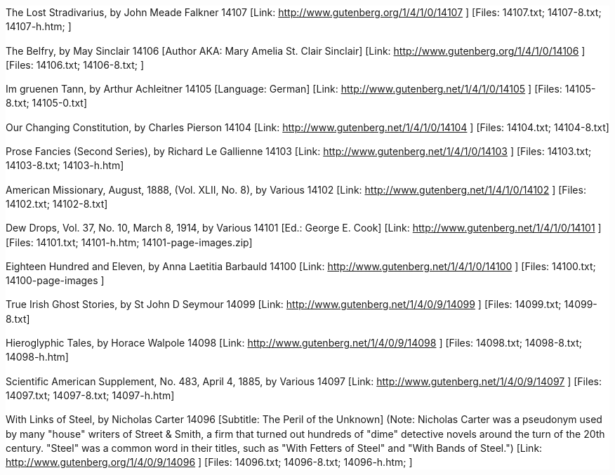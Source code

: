 The Lost Stradivarius, by John Meade Falkner                             14107
   [Link: http://www.gutenberg.org/1/4/1/0/14107 ]
   [Files: 14107.txt; 14107-8.txt; 14107-h.htm; ]

The Belfry, by May Sinclair                                              14106
   [Author AKA: Mary Amelia St. Clair Sinclair]
   [Link: http://www.gutenberg.org/1/4/1/0/14106 ]
   [Files: 14106.txt; 14106-8.txt; ]

Im gruenen Tann, by Arthur Achleitner                                    14105
   [Language: German]
   [Link: http://www.gutenberg.net/1/4/1/0/14105 ]
   [Files: 14105-8.txt; 14105-0.txt]

Our Changing Constitution, by Charles Pierson                            14104
   [Link: http://www.gutenberg.net/1/4/1/0/14104 ]
   [Files: 14104.txt; 14104-8.txt]

Prose Fancies (Second Series), by Richard Le Gallienne                   14103
   [Link: http://www.gutenberg.net/1/4/1/0/14103 ]
   [Files: 14103.txt; 14103-8.txt; 14103-h.htm]

American Missionary, August, 1888, (Vol. XLII, No. 8), by Various        14102
   [Link: http://www.gutenberg.net/1/4/1/0/14102 ]
   [Files: 14102.txt; 14102-8.txt]

Dew Drops, Vol. 37, No. 10, March 8, 1914, by Various                    14101
   [Ed.: George E. Cook]
   [Link: http://www.gutenberg.net/1/4/1/0/14101 ]
   [Files: 14101.txt; 14101-h.htm; 14101-page-images.zip]

Eighteen Hundred and Eleven, by Anna Laetitia Barbauld                   14100
   [Link: http://www.gutenberg.net/1/4/1/0/14100 ]
   [Files: 14100.txt; 14100-page-images ]

True Irish Ghost Stories, by St John D Seymour                           14099
   [Link: http://www.gutenberg.net/1/4/0/9/14099 ]
   [Files: 14099.txt; 14099-8.txt]

Hieroglyphic Tales, by Horace Walpole                                    14098
   [Link: http://www.gutenberg.net/1/4/0/9/14098 ]
   [Files: 14098.txt; 14098-8.txt; 14098-h.htm]

Scientific American Supplement, No. 483, April 4, 1885, by Various       14097
   [Link: http://www.gutenberg.net/1/4/0/9/14097 ]
   [Files: 14097.txt; 14097-8.txt; 14097-h.htm]

With Links of Steel, by Nicholas Carter                                  14096
   [Subtitle: The Peril of the Unknown]
   (Note: Nicholas Carter was a pseudonym used by many "house" writers of
    Street & Smith, a firm that turned out hundreds of "dime" detective
    novels around the turn of the 20th century. "Steel" was a common word
    in their titles, such as "With Fetters of Steel" and "With Bands of
    Steel.")
   [Link: http://www.gutenberg.org/1/4/0/9/14096 ]
   [Files: 14096.txt; 14096-8.txt; 14096-h.htm; ]
